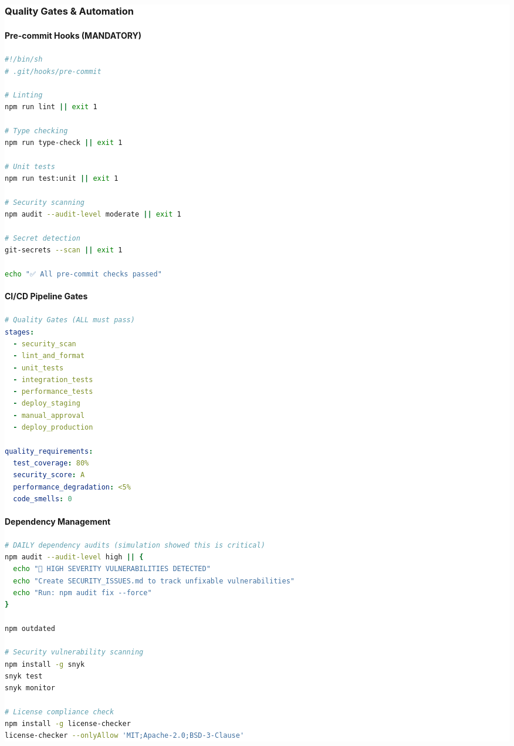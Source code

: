 ### Quality Gates & Automation

#### Pre-commit Hooks (MANDATORY)
```bash
#!/bin/sh
# .git/hooks/pre-commit

# Linting
npm run lint || exit 1

# Type checking
npm run type-check || exit 1

# Unit tests
npm run test:unit || exit 1

# Security scanning
npm audit --audit-level moderate || exit 1

# Secret detection
git-secrets --scan || exit 1

echo "✅ All pre-commit checks passed"
```

#### CI/CD Pipeline Gates
```yaml
# Quality Gates (ALL must pass)
stages:
  - security_scan
  - lint_and_format
  - unit_tests
  - integration_tests
  - performance_tests
  - deploy_staging
  - manual_approval
  - deploy_production

quality_requirements:
  test_coverage: 80%
  security_score: A
  performance_degradation: <5%
  code_smells: 0
```

#### Dependency Management
```bash
# DAILY dependency audits (simulation showed this is critical)
npm audit --audit-level high || {
  echo "🚨 HIGH SEVERITY VULNERABILITIES DETECTED"
  echo "Create SECURITY_ISSUES.md to track unfixable vulnerabilities"
  echo "Run: npm audit fix --force"
}

npm outdated

# Security vulnerability scanning
npm install -g snyk
snyk test
snyk monitor

# License compliance check
npm install -g license-checker
license-checker --onlyAllow 'MIT;Apache-2.0;BSD-3-Clause'
```